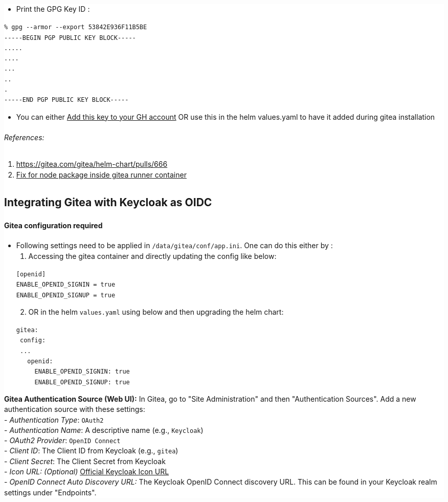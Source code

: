 - Print the GPG Key ID :

```
% gpg --armor --export 53842E936F11B5BE
-----BEGIN PGP PUBLIC KEY BLOCK-----
.....
....
...
..
.
-----END PGP PUBLIC KEY BLOCK-----
```

- You can either [Add this key to your GH account](https://docs.github.com/en/authentication/managing-commit-signature-verification/adding-a-gpg-key-to-your-github-account) OR use this in the helm values.yaml to have it added during gitea installation

###### References:
1. https://gitea.com/gitea/helm-chart/pulls/666
2. [Fix for node package inside gitea runner container](https://forum.gitea.com/t/gitea-actions-cannot-find-node-in-path/7544/5)  

## Integrating Gitea with Keycloak as OIDC

#### Gitea configuration required

- Following settings need to be applied in `/data/gitea/conf/app.ini`. One can do this either by :  
  1. Accessing the gitea container and directly updating the config like below:
  ```
  [openid]
  ENABLE_OPENID_SIGNIN = true
  ENABLE_OPENID_SIGNUP = true
  ```
  2. OR in the helm `values.yaml` using below and then upgrading the helm chart:
  ```
  gitea:
   config:
   ...
     openid:
       ENABLE_OPENID_SIGNIN: true
       ENABLE_OPENID_SIGNUP: true
  ```

**Gitea Authentication Source (Web UI):** In Gitea, go to "Site Administration" and then "Authentication Sources". Add a new authentication source with these settings:  
    -   _Authentication Type_: `OAuth2`  
    -   _Authentication Name_: A descriptive name (e.g., `Keycloak`)  
    -   _OAuth2 Provider_: `OpenID Connect`  
    -   _Client ID_: The Client ID from Keycloak (e.g., `gitea`)  
    -   _Client Secret_: The Client Secret from Keycloak  
    -   _Icon URL: (Optional)_  [Official Keycloak Icon URL](https://www.keycloak.org/resources/images/icon.svg)  
    -   _OpenID Connect Auto Discovery URL:_ The Keycloak OpenID Connect discovery URL. This can be found in your Keycloak realm settings under "Endpoints". 
